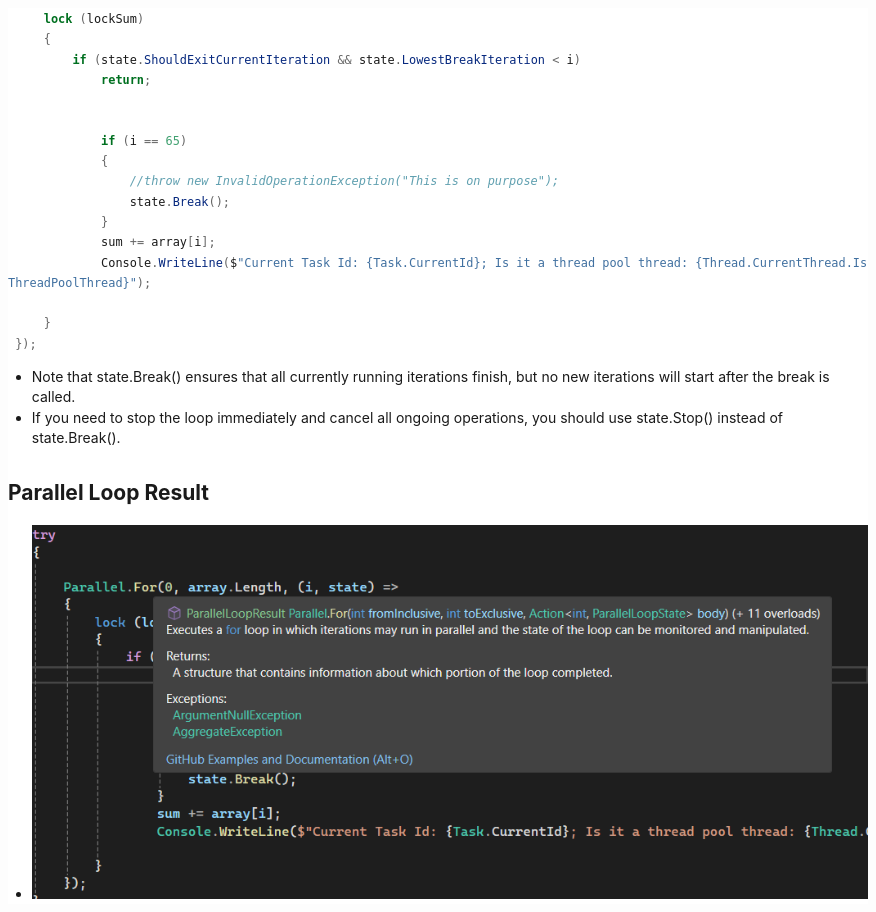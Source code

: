 ```c#
     lock (lockSum)
     {
         if (state.ShouldExitCurrentIteration && state.LowestBreakIteration < i)
             return;
             
         
             if (i == 65)
             {
                 //throw new InvalidOperationException("This is on purpose");
                 state.Break();
             }
             sum += array[i];
             Console.WriteLine($"Current Task Id: {Task.CurrentId}; Is it a thread pool thread: {Thread.CurrentThread.IsThreadPoolThread}");
         
     }
 });


```
- Note that state.Break() ensures that all currently running iterations finish, but no new iterations will start after the break is called.
- If you need to stop the loop immediately and cancel all ongoing operations, you should use state.Stop() instead of state.Break().


## Parallel Loop Result
- ![alt text](image-44.png)